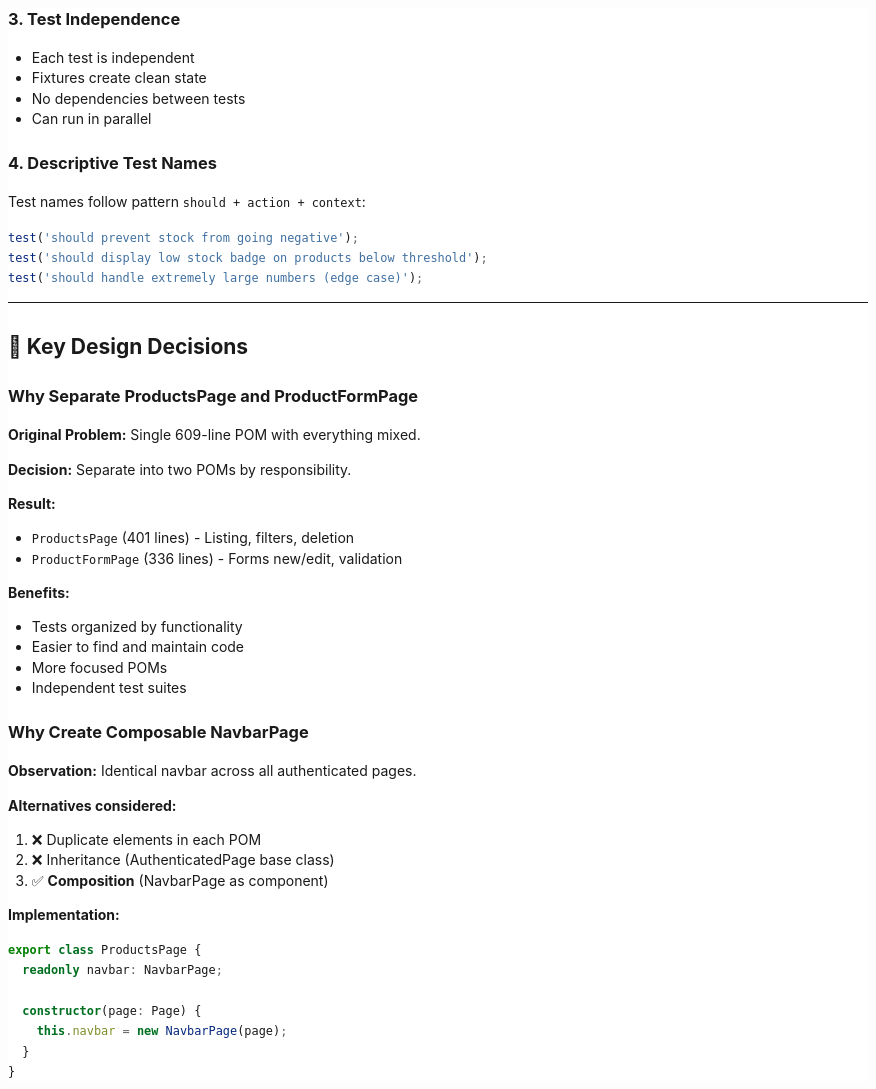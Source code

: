 ### 3. Test Independence

- Each test is independent
- Fixtures create clean state
- No dependencies between tests
- Can run in parallel

### 4. Descriptive Test Names

Test names follow pattern `should + action + context`:

```typescript
test('should prevent stock from going negative');
test('should display low stock badge on products below threshold');
test('should handle extremely large numbers (edge case)');
```

---

## 🎯 Key Design Decisions

### Why Separate ProductsPage and ProductFormPage

**Original Problem:** Single 609-line POM with everything mixed.

**Decision:** Separate into two POMs by responsibility.

**Result:**

- `ProductsPage` (401 lines) - Listing, filters, deletion
- `ProductFormPage` (336 lines) - Forms new/edit, validation

**Benefits:**

- Tests organized by functionality
- Easier to find and maintain code
- More focused POMs
- Independent test suites

### Why Create Composable NavbarPage

**Observation:** Identical navbar across all authenticated pages.

**Alternatives considered:**

1. ❌ Duplicate elements in each POM
2. ❌ Inheritance (AuthenticatedPage base class)
3. ✅ **Composition** (NavbarPage as component)

**Implementation:**

```typescript
export class ProductsPage {
  readonly navbar: NavbarPage;

  constructor(page: Page) {
    this.navbar = new NavbarPage(page);
  }
}
```
